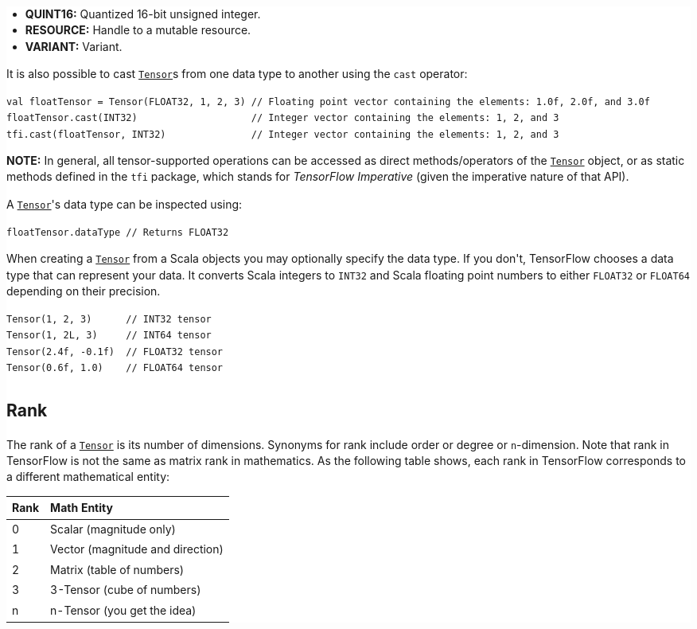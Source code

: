   - **QUINT16:** Quantized 16-bit unsigned integer.
  - **RESOURCE:** Handle to a mutable resource.
  - **VARIANT:** Variant.

It is also possible to cast [`Tensor`][tensor]s from one data type to another using the `cast` operator:
```tut:silent
val floatTensor = Tensor(FLOAT32, 1, 2, 3) // Floating point vector containing the elements: 1.0f, 2.0f, and 3.0f
floatTensor.cast(INT32)                    // Integer vector containing the elements: 1, 2, and 3
tfi.cast(floatTensor, INT32)               // Integer vector containing the elements: 1, 2, and 3
```

**NOTE:** In general, all tensor-supported operations can be accessed as direct methods/operators of the 
[`Tensor`][tensor] object, or as static methods defined in the `tfi` package, which stands for *TensorFlow Imperative* 
(given the imperative nature of that API).

A [`Tensor`][tensor]'s data type can be inspected using:
```tut:silent
floatTensor.dataType // Returns FLOAT32
```

When creating a [`Tensor`][tensor] from a Scala objects you may optionally specify the data type. If you don't, 
TensorFlow chooses a data type that can represent your data. It converts Scala integers to `INT32` and Scala floating 
point numbers to either `FLOAT32` or `FLOAT64` depending on their precision.

```tut:silent
Tensor(1, 2, 3)      // INT32 tensor
Tensor(1, 2L, 3)     // INT64 tensor
Tensor(2.4f, -0.1f)  // FLOAT32 tensor
Tensor(0.6f, 1.0)    // FLOAT64 tensor
```

## Rank

The rank of a [`Tensor`][tensor] is its number of dimensions. Synonyms for rank include order or degree or 
`n`-dimension. Note that rank in TensorFlow is not the same as matrix rank in mathematics. As the following table shows, 
each rank in TensorFlow corresponds to a different mathematical entity:

| Rank | Math Entity                      |
|:-----|:---------------------------------|
| 0    | Scalar (magnitude only)          |
| 1    | Vector (magnitude and direction) |
| 2    | Matrix (table of numbers)        |
| 3    | 3-Tensor (cube of numbers)       |
| n    | n-Tensor (you get the idea)      |


[tensor]: /tensorflow_scala/api/org/platanios/tensorflow/api/tensors/Tensor.html
[output]: /tensorflow_scala/api/org/platanios/tensorflow/api/ops/Output.html
[data_type]: /tensorflow_scala/api/types/DataType.html
[shape]: /tensorflow_scala/api/core/Shape.html
[variable]: /tensorflow_scala/api/ops/variables/Variable.html
[tf_python]: https://www.tensorflow.org/get_started/get_started